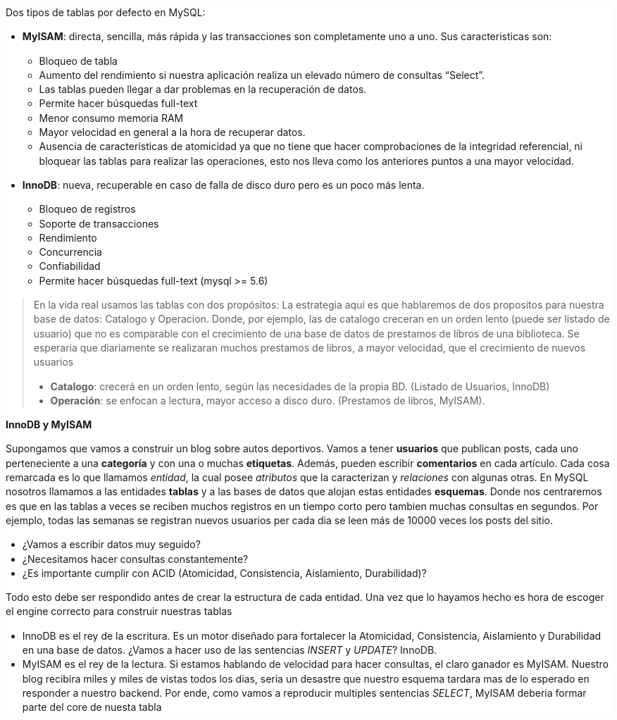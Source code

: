Dos tipos de tablas por defecto en MySQL:

- **MyISAM**: directa, sencilla, más rápida y las transacciones son completamente uno a uno. Sus caracteristicas son:

  - Bloqueo de tabla
  - Aumento del rendimiento si nuestra aplicación realiza un elevado número de consultas “Select”.
  - Las tablas pueden llegar a dar problemas en la recuperación de datos.
  - Permite hacer búsquedas full-text
  - Menor consumo memoria RAM
  - Mayor velocidad en general a la hora de recuperar datos.
  - Ausencia de características de atomicidad ya que no tiene que hacer comprobaciones de la integridad referencial, ni bloquear las tablas para realizar las operaciones, esto nos lleva como los anteriores puntos a una mayor velocidad.

- **InnoDB**: nueva, recuperable en caso de falla de disco duro pero es un poco más lenta.

  - Bloqueo de registros
  - Soporte de transacciones
  - Rendimiento
  - Concurrencia
  - Confiabilidad
  - Permite hacer búsquedas full-text (mysql >= 5.6)

> En la vida real usamos las tablas con dos propósitos:
>La estrategia aqui es que hablaremos de dos propositos para nuestra base de datos: Catalogo y Operacion. Donde, por ejemplo, las de catalogo creceran en un orden lento (puede ser listado de usuario) que no es comparable con el crecimiento de una base de datos de prestamos de libros de una biblioteca. Se esperaria que diariamente se realizaran muchos prestamos de libros, a mayor velocidad, que el crecimiento de nuevos usuarios
> - **Catalogo**: crecerá en un orden lento, según las necesidades de la propia BD. (Listado de Usuarios, InnoDB)
> - **Operación**: se enfocan a lectura, mayor acceso a disco duro. (Prestamos de libros, MyISAM).

**InnoDB y MyISAM**

Supongamos que vamos a construir un blog sobre autos deportivos. Vamos a tener **usuarios** que publican posts, cada uno perteneciente a una **categoría** y con una o muchas **etiquetas**. Además, pueden escribir **comentarios** en cada artículo. Cada cosa remarcada es lo que llamamos _entidad_, la cual posee _atributos_ que la caracterizan y _relaciones_ con algunas otras. En MySQL nosotros llamamos a las entidades **tablas** y a las bases de datos que alojan estas entidades **esquemas**. Donde nos centraremos es que en las tablas a veces se reciben muchos registros en un tiempo corto pero tambien muchas consultas en segundos. Por ejemplo, todas las semanas se registran nuevos usuarios per cada dia se leen más de 10000 veces los posts del sitio.

* ¿Vamos a escribir datos muy seguido?
* ¿Necesitamos hacer consultas constantemente?
* ¿Es importante cumplir con ACID (Atomicidad, Consistencia, Aislamiento, Durabilidad)?

Todo esto debe ser respondido antes de crear la estructura de cada entidad. Una vez que lo hayamos hecho es hora de escoger el engine correcto para construir nuestras tablas 

* InnoDB es el rey de la escritura. Es un motor diseñado para fortalecer la Atomicidad, Consistencia, Aislamiento y Durabilidad en una base de datos. ¿Vamos a hacer uso de las sentencias _INSERT_ y _UPDATE_? InnoDB.
* MyISAM es el rey de la lectura. Si estamos hablando de velocidad para hacer consultas, el claro ganador es MyISAM. Nuestro blog recibira miles y miles de vistas todos los dias, seria un desastre que nuestro esquema tardara mas de lo esperado en responder a nuestro backend. Por ende, como vamos a reproducir multiples sentencias _SELECT_, MyISAM deberia formar parte del core de nuesta tabla 
